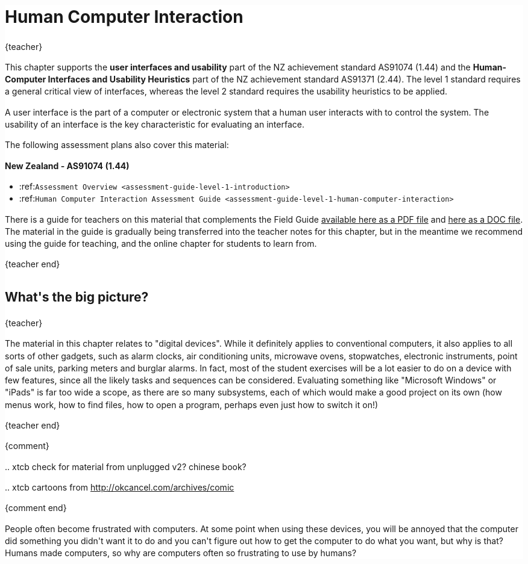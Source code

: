 # Human Computer Interaction

{teacher}

This chapter supports the **user interfaces and usability** part of the NZ achievement standard AS91074 (1.44) and the **Human-Computer Interfaces and Usability Heuristics** part of the NZ achievement standard AS91371 (2.44). The level 1 standard requires a general critical view of interfaces, whereas the level 2 standard requires the usability heuristics to be applied.

A user interface is the part of a computer or electronic system that a human user interacts with to control the system. The usability of an interface is the key characteristic for evaluating an interface. 

The following assessment plans also cover this material:

**New Zealand - AS91074 (1.44)**

- :ref:`Assessment Overview <assessment-guide-level-1-introduction>`
- :ref:`Human Computer Interaction Assessment Guide <assessment-guide-level-1-human-computer-interaction>`


There is a guide for teachers on this material that complements the Field Guide [available here as a PDF file](files/AS91371-lesson-plan-field-guide.pdf) and [here as a DOC file](files/AS91371-lesson-plan-field-guide.docx). The material in the guide is gradually being transferred into the teacher notes for this chapter, but in the meantime we recommend using the guide for teaching, and the online chapter for students to learn from.

{teacher end}

## What's the big picture?

{teacher}

The material in this chapter relates to "digital devices". While it definitely applies to conventional computers, it also applies to all sorts of other gadgets, such as alarm clocks, air conditioning units, microwave ovens, stopwatches, electronic instruments, point of sale units, parking meters and burglar alarms. In fact, most of the student exercises will be a lot easier to do on a device with few features, since all the likely tasks and sequences can be considered. Evaluating something like "Microsoft Windows" or "iPads" is far too wide a scope, as there are so many subsystems, each of which would make a good project on its own (how menus work, how to find files, how to open a program, perhaps even just how to switch it on!)

{teacher end}

{comment}

.. xtcb check for material from unplugged v2? chinese book?

.. xtcb cartoons from http://okcancel.com/archives/comic

{comment end}

People often become frustrated with computers. At some point when using these devices, you will be annoyed that the computer did something you didn't want it to do and you can't figure out how to get the computer to do what you want, but why is that? Humans made computers, so why are computers often so frustrating to use by humans?
